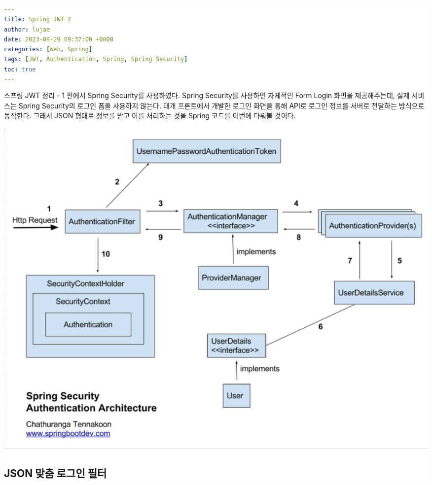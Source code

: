 ```yaml
---
title: Spring JWT 2
author: lujae
date: 2023-09-29 09:37:00 +0800
categories: [Web, Spring]
tags: [JWT, Authentication, Spring, Spring Security]
toc: true
---
```


스프링 JWT 정리 - 1 편에서 Spring Security를 사용하였다. Spring Security를 사용하면 자체적인 Form Login 화면을 제공해주는데, 실제 서비스는 Spring Security의 로그인 폼을 사용하지 않는다. 대개 프론트에서 개발한 로그인 화면을 통해 API로 로그인 정보를 서버로 전달하는 방식으로 동작한다. 그래서 JSON 형태로 정보를 받고 이를 처리하는 것을 Spring 코드를 이번에 다뤄볼 것이다.

![spring security structure](/assets/img/posts/spring_security_structure.png)

## JSON 맞춤 로그인 필터
